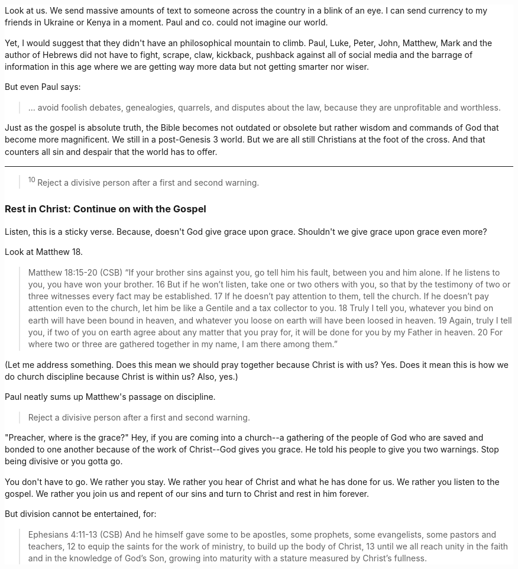 Look at us. We send massive amounts of text to someone across the country in a blink of an eye. I can send currency to my friends in Ukraine or Kenya in a moment. Paul and co. could not imagine our world.

Yet, I would suggest that they didn't have an philosophical mountain to climb. Paul, Luke, Peter, John, Matthew, Mark and the author of Hebrews did not have to fight, scrape, claw, kickback, pushback against all of social media and the barrage of information in this age where we are getting way more data but not getting smarter nor wiser.

But even Paul says: 

>... avoid foolish debates, genealogies, quarrels, and disputes about the law, because they are unprofitable and worthless. 

Just as the gospel is absolute truth, the Bible becomes not outdated or obsolete but rather wisdom and commands of God that become more magnificent. We still in a post-Genesis 3 world. But we are all still Christians at the foot of the cross. And that counters all sin and despair that the world has to offer.

---

><sup> 10  </sup>Reject a divisive person after a first and second warning. 

### Rest in Christ: Continue on with the Gospel

Listen, this is a sticky verse. Because, doesn't God give grace upon grace. Shouldn't we give grace upon grace even more?

Look at Matthew 18.

>Matthew 18:15-20 (CSB) “If your brother sins against you, go tell him his fault, between you and him alone. If he listens to you, you have won your brother. 16 But if he won’t listen, take one or two others with you, so that by the testimony of two or three witnesses every fact may be established. 17 If he doesn’t pay attention to them, tell the church. If he doesn’t pay attention even to the church, let him be like a Gentile and a tax collector to you. 18 Truly I tell you, whatever you bind on earth will have been bound in heaven, and whatever you loose on earth will have been loosed in heaven. 19 Again, truly I tell you, if two of you on earth agree about any matter that you pray for, it will be done for you by my Father in heaven. 20 For where two or three are gathered together in my name, I am there among them.”

(Let me address something. Does this mean we should pray together because Christ is with us? Yes. Does it mean this is how we do church discipline because Christ is within us? Also, yes.)

Paul neatly sums up Matthew's passage on discipline.

>Reject a divisive person after a first and second warning.

"Preacher, where is the grace?" Hey, if you are coming into a church--a gathering of the people of God who are saved and bonded to one another because of the work of Christ--God gives you grace. He told his people to give you two warnings. Stop being divisive or you gotta go.

You don't have to go. We rather you stay. We rather you hear of Christ and what he has done for us. We rather you listen to the gospel. We rather you join us and repent of our sins and turn to Christ and rest in him forever.

But division cannot be entertained, for:

>Ephesians 4:11-13 (CSB) And he himself gave some to be apostles, some prophets, some evangelists, some pastors and teachers, 12 to equip the saints for the work of ministry, to build up the body of Christ, 13 until we all reach unity in the faith and in the knowledge of God’s Son, growing into maturity with a stature measured by Christ’s fullness.
